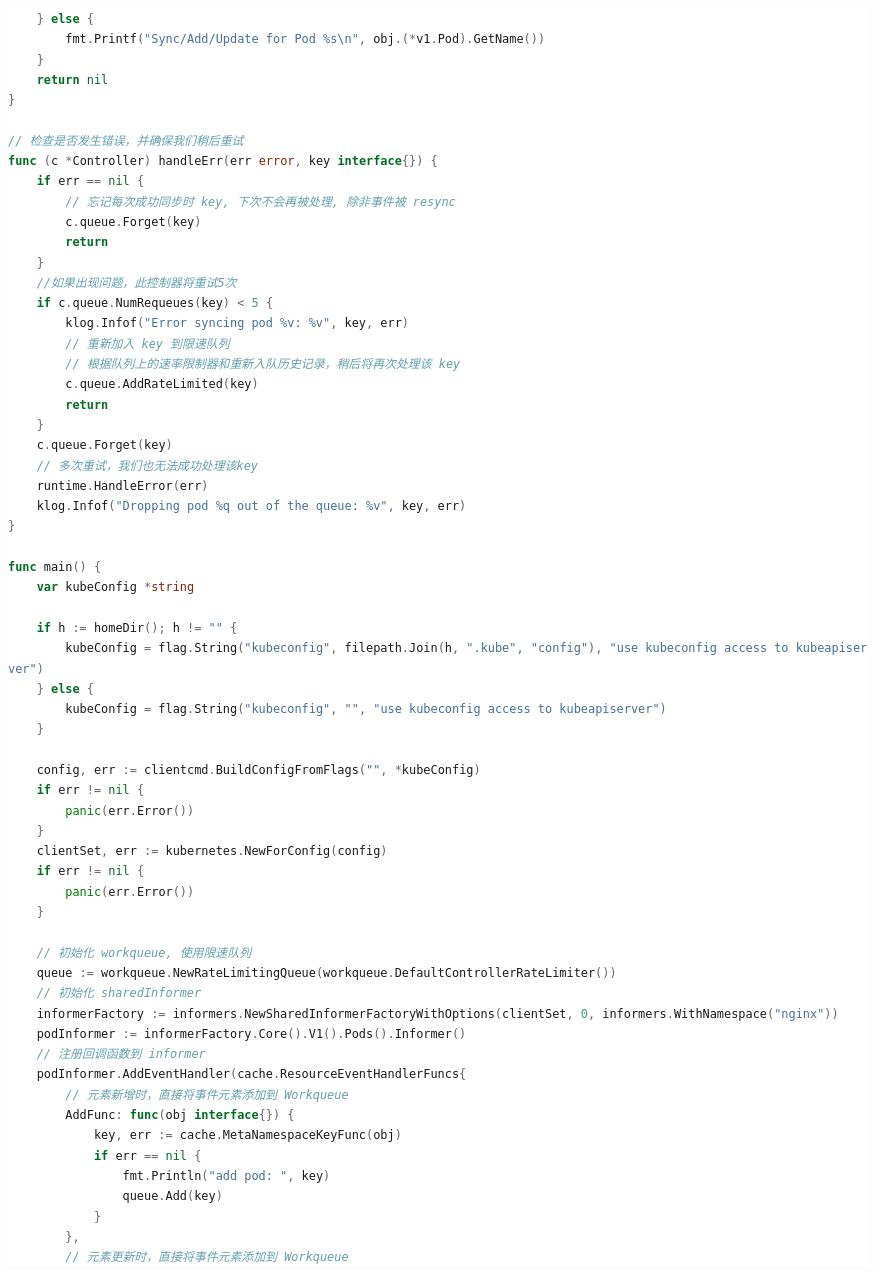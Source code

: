 ```go
	} else {
		fmt.Printf("Sync/Add/Update for Pod %s\n", obj.(*v1.Pod).GetName())
	}
	return nil
}

// 检查是否发生错误，并确保我们稍后重试
func (c *Controller) handleErr(err error, key interface{}) {
	if err == nil {
		// 忘记每次成功同步时 key, 下次不会再被处理, 除非事件被 resync
		c.queue.Forget(key)
		return
	}
	//如果出现问题，此控制器将重试5次
	if c.queue.NumRequeues(key) < 5 {
		klog.Infof("Error syncing pod %v: %v", key, err)
		// 重新加入 key 到限速队列
		// 根据队列上的速率限制器和重新入队历史记录，稍后将再次处理该 key
		c.queue.AddRateLimited(key)
		return
	}
	c.queue.Forget(key)
	// 多次重试，我们也无法成功处理该key
	runtime.HandleError(err)
	klog.Infof("Dropping pod %q out of the queue: %v", key, err)
}

func main() {
	var kubeConfig *string

	if h := homeDir(); h != "" {
		kubeConfig = flag.String("kubeconfig", filepath.Join(h, ".kube", "config"), "use kubeconfig access to kubeapiserver")
	} else {
		kubeConfig = flag.String("kubeconfig", "", "use kubeconfig access to kubeapiserver")
	}

	config, err := clientcmd.BuildConfigFromFlags("", *kubeConfig)
	if err != nil {
		panic(err.Error())
	}
	clientSet, err := kubernetes.NewForConfig(config)
	if err != nil {
		panic(err.Error())
	}

	// 初始化 workqueue, 使用限速队列
	queue := workqueue.NewRateLimitingQueue(workqueue.DefaultControllerRateLimiter())
	// 初始化 sharedInformer
	informerFactory := informers.NewSharedInformerFactoryWithOptions(clientSet, 0, informers.WithNamespace("nginx"))
	podInformer := informerFactory.Core().V1().Pods().Informer()
	// 注册回调函数到 informer
	podInformer.AddEventHandler(cache.ResourceEventHandlerFuncs{
		// 元素新增时，直接将事件元素添加到 Workqueue 
		AddFunc: func(obj interface{}) {
			key, err := cache.MetaNamespaceKeyFunc(obj)
			if err == nil {
				fmt.Println("add pod: ", key)
				queue.Add(key)
			}
		},
		// 元素更新时，直接将事件元素添加到 Workqueue 
```